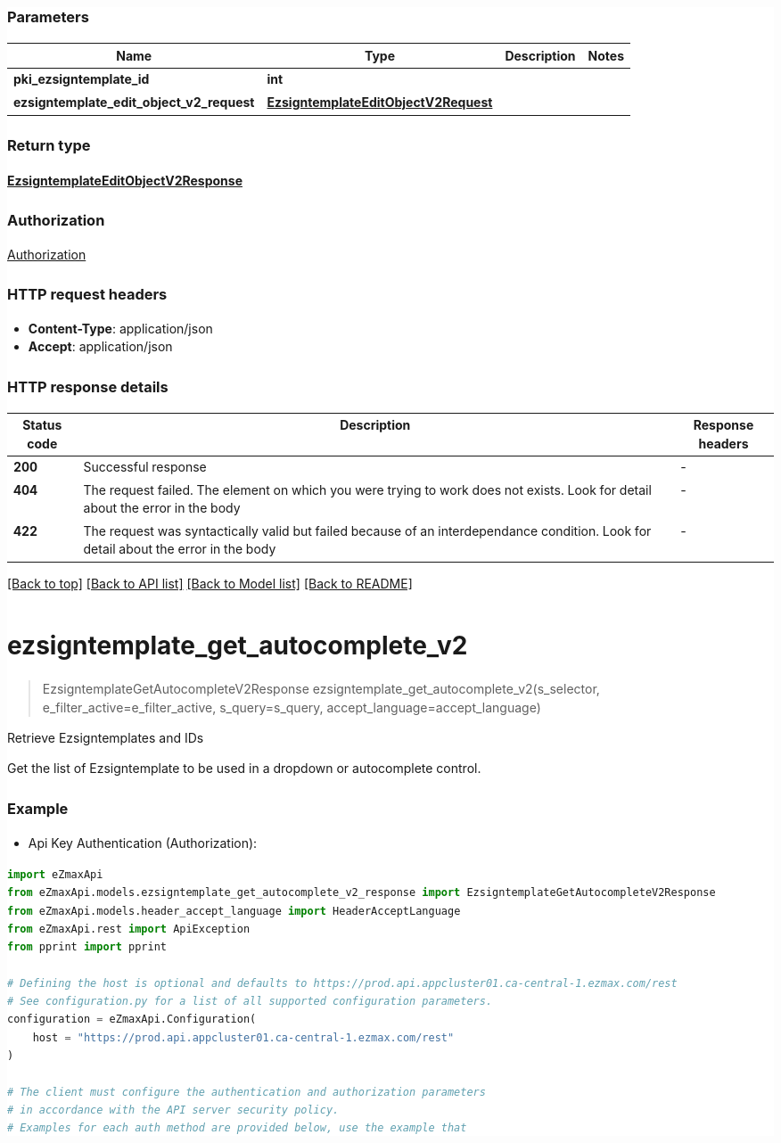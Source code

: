 

### Parameters


Name | Type | Description  | Notes
------------- | ------------- | ------------- | -------------
 **pki_ezsigntemplate_id** | **int**|  | 
 **ezsigntemplate_edit_object_v2_request** | [**EzsigntemplateEditObjectV2Request**](EzsigntemplateEditObjectV2Request.md)|  | 

### Return type

[**EzsigntemplateEditObjectV2Response**](EzsigntemplateEditObjectV2Response.md)

### Authorization

[Authorization](../README.md#Authorization)

### HTTP request headers

 - **Content-Type**: application/json
 - **Accept**: application/json

### HTTP response details

| Status code | Description | Response headers |
|-------------|-------------|------------------|
**200** | Successful response |  -  |
**404** | The request failed. The element on which you were trying to work does not exists. Look for detail about the error in the body |  -  |
**422** | The request was syntactically valid but failed because of an interdependance condition. Look for detail about the error in the body |  -  |

[[Back to top]](#) [[Back to API list]](../README.md#documentation-for-api-endpoints) [[Back to Model list]](../README.md#documentation-for-models) [[Back to README]](../README.md)

# **ezsigntemplate_get_autocomplete_v2**
> EzsigntemplateGetAutocompleteV2Response ezsigntemplate_get_autocomplete_v2(s_selector, e_filter_active=e_filter_active, s_query=s_query, accept_language=accept_language)

Retrieve Ezsigntemplates and IDs

Get the list of Ezsigntemplate to be used in a dropdown or autocomplete control.

### Example

* Api Key Authentication (Authorization):

```python
import eZmaxApi
from eZmaxApi.models.ezsigntemplate_get_autocomplete_v2_response import EzsigntemplateGetAutocompleteV2Response
from eZmaxApi.models.header_accept_language import HeaderAcceptLanguage
from eZmaxApi.rest import ApiException
from pprint import pprint

# Defining the host is optional and defaults to https://prod.api.appcluster01.ca-central-1.ezmax.com/rest
# See configuration.py for a list of all supported configuration parameters.
configuration = eZmaxApi.Configuration(
    host = "https://prod.api.appcluster01.ca-central-1.ezmax.com/rest"
)

# The client must configure the authentication and authorization parameters
# in accordance with the API server security policy.
# Examples for each auth method are provided below, use the example that
```